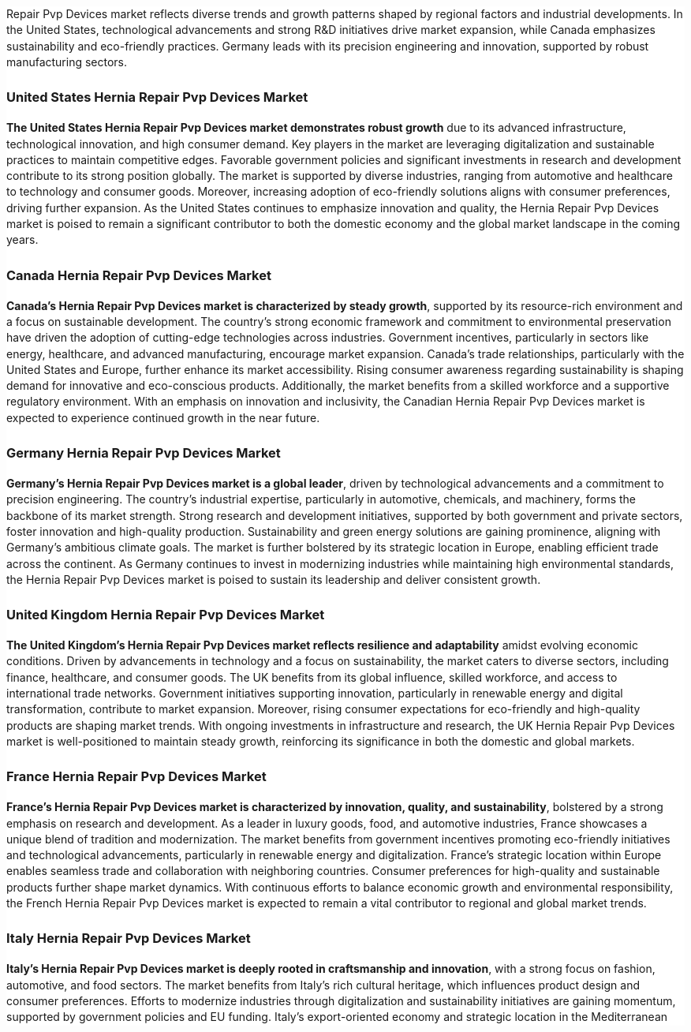 Repair Pvp Devices market reflects diverse trends and growth patterns shaped by regional factors and industrial developments. In the United States, technological advancements and strong R&amp;D initiatives drive market expansion, while Canada emphasizes sustainability and eco-friendly practices. Germany leads with its precision engineering and innovation, supported by robust manufacturing sectors.</span></em></p></blockquote><h3><strong>United States Hernia Repair Pvp Devices Market</strong></h3><p><strong>The United States Hernia Repair Pvp Devices market demonstrates robust growth</strong> due to its advanced infrastructure, technological innovation, and high consumer demand. Key players in the market are leveraging digitalization and sustainable practices to maintain competitive edges. Favorable government policies and significant investments in research and development contribute to its strong position globally. The market is supported by diverse industries, ranging from automotive and healthcare to technology and consumer goods. Moreover, increasing adoption of eco-friendly solutions aligns with consumer preferences, driving further expansion. As the United States continues to emphasize innovation and quality, the Hernia Repair Pvp Devices market is poised to remain a significant contributor to both the domestic economy and the global market landscape in the coming years.</p><h3><strong>Canada Hernia Repair Pvp Devices Market</strong></h3><p><strong>Canada&rsquo;s Hernia Repair Pvp Devices market is characterized by steady growth</strong>, supported by its resource-rich environment and a focus on sustainable development. The country&rsquo;s strong economic framework and commitment to environmental preservation have driven the adoption of cutting-edge technologies across industries. Government incentives, particularly in sectors like energy, healthcare, and advanced manufacturing, encourage market expansion. Canada&rsquo;s trade relationships, particularly with the United States and Europe, further enhance its market accessibility. Rising consumer awareness regarding sustainability is shaping demand for innovative and eco-conscious products. Additionally, the market benefits from a skilled workforce and a supportive regulatory environment. With an emphasis on innovation and inclusivity, the Canadian Hernia Repair Pvp Devices market is expected to experience continued growth in the near future.</p><h3><strong>Germany Hernia Repair Pvp Devices Market</strong></h3><p><strong>Germany&rsquo;s Hernia Repair Pvp Devices market is a global leader</strong>, driven by technological advancements and a commitment to precision engineering. The country&rsquo;s industrial expertise, particularly in automotive, chemicals, and machinery, forms the backbone of its market strength. Strong research and development initiatives, supported by both government and private sectors, foster innovation and high-quality production. Sustainability and green energy solutions are gaining prominence, aligning with Germany&rsquo;s ambitious climate goals. The market is further bolstered by its strategic location in Europe, enabling efficient trade across the continent. As Germany continues to invest in modernizing industries while maintaining high environmental standards, the Hernia Repair Pvp Devices market is poised to sustain its leadership and deliver consistent growth.</p><h3><strong>United Kingdom Hernia Repair Pvp Devices Market</strong></h3><p><strong>The United Kingdom&rsquo;s Hernia Repair Pvp Devices market reflects resilience and adaptability</strong> amidst evolving economic conditions. Driven by advancements in technology and a focus on sustainability, the market caters to diverse sectors, including finance, healthcare, and consumer goods. The UK benefits from its global influence, skilled workforce, and access to international trade networks. Government initiatives supporting innovation, particularly in renewable energy and digital transformation, contribute to market expansion. Moreover, rising consumer expectations for eco-friendly and high-quality products are shaping market trends. With ongoing investments in infrastructure and research, the UK Hernia Repair Pvp Devices market is well-positioned to maintain steady growth, reinforcing its significance in both the domestic and global markets.</p><h3><strong>France Hernia Repair Pvp Devices Market</strong></h3><p><strong>France&rsquo;s Hernia Repair Pvp Devices market is characterized by innovation, quality, and sustainability</strong>, bolstered by a strong emphasis on research and development. As a leader in luxury goods, food, and automotive industries, France showcases a unique blend of tradition and modernization. The market benefits from government incentives promoting eco-friendly initiatives and technological advancements, particularly in renewable energy and digitalization. France&rsquo;s strategic location within Europe enables seamless trade and collaboration with neighboring countries. Consumer preferences for high-quality and sustainable products further shape market dynamics. With continuous efforts to balance economic growth and environmental responsibility, the French Hernia Repair Pvp Devices market is expected to remain a vital contributor to regional and global market trends.</p><h3><strong>Italy Hernia Repair Pvp Devices Market</strong></h3><p><strong>Italy&rsquo;s Hernia Repair Pvp Devices market is deeply rooted in craftsmanship and innovation</strong>, with a strong focus on fashion, automotive, and food sectors. The market benefits from Italy&rsquo;s rich cultural heritage, which influences product design and consumer preferences. Efforts to modernize industries through digitalization and sustainability initiatives are gaining momentum, supported by government policies and EU funding. Italy&rsquo;s export-oriented economy and strategic location in the Mediterranean